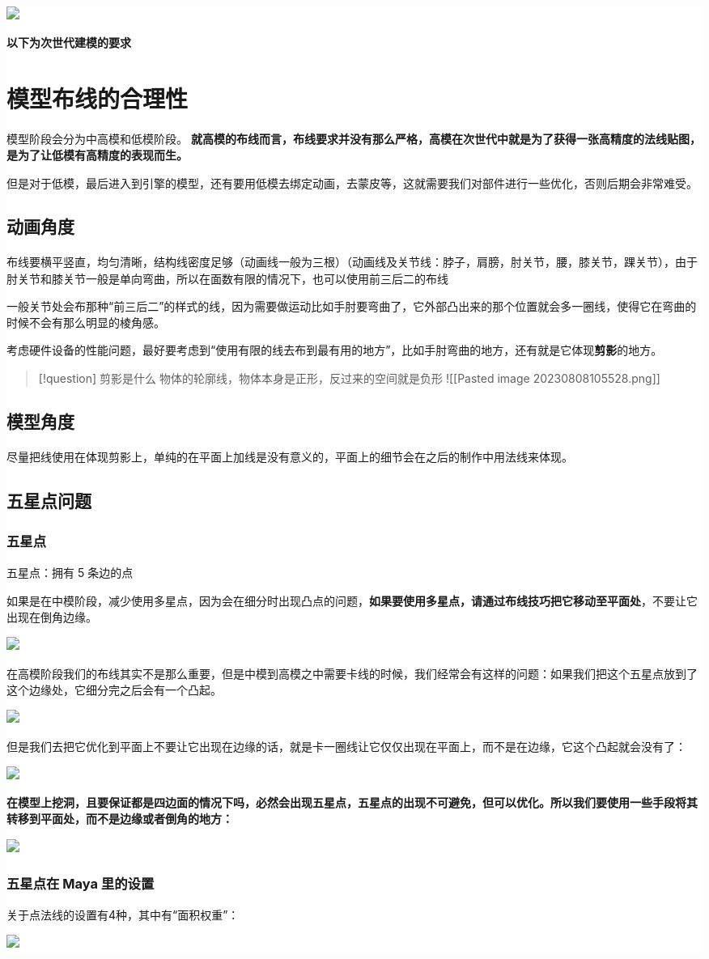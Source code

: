 ![](1678971121866.png)  

**以下为次世代建模的要求**

# 模型布线的合理性  

模型阶段会分为中高模和低模阶段。
**就高模的布线而言，布线要求并没有那么严格，高模在次世代中就是为了获得一张高精度的法线贴图，是为了让低模有高精度的表现而生。**

但是对于低模，最后进入到引擎的模型，还有要用低模去绑定动画，去蒙皮等，这就需要我们对部件进行一些优化，否则后期会非常难受。  

## 动画角度  

布线要横平竖直，均匀清晰，结构线密度足够（动画线一般为三根）（动画线及关节线：脖子，肩膀，肘关节，腰，膝关节，踝关节），由于肘关节和膝关节一般是单向弯曲，所以在面数有限的情况下，也可以使用前三后二的布线  

一般关节处会布那种“前三后二”的样式的线，因为需要做运动比如手肘要弯曲了，它外部凸出来的那个位置就会多一圈线，使得它在弯曲的时候不会有那么明显的棱角感。  

考虑硬件设备的性能问题，最好要考虑到“使用有限的线去布到最有用的地方”，比如手肘弯曲的地方，还有就是它体现**剪影**的地方。  

> [!question] 剪影是什么
> 物体的轮廓线，物体本身是正形，反过来的空间就是负形
> ![[Pasted image 20230808105528.png]]

## 模型角度  

尽量把线使用在体现剪影上，单纯的在平面上加线是没有意义的，平面上的细节会在之后的制作中用法线来体现。  

## 五星点问题  
### 五星点
五星点：拥有 5 条边的点

如果是在中模阶段，减少使用多星点，因为会在细分时出现凸点的问题，**如果要使用多星点，请通过布线技巧把它移动至平面处**，不要让它出现在倒角边缘。

![](1678971121913.png)  

在高模阶段我们的布线其实不是那么重要，但是中模到高模之中需要卡线的时候，我们经常会有这样的问题：如果我们把这个五星点放到了这个边缘处，它细分完之后会有一个凸起。  

![](1678971121962.png)  

但是我们去把它优化到平面上不要让它出现在边缘的话，就是卡一圈线让它仅仅出现在平面上，而不是在边缘，它这个凸起就会没有了：  

![](1678971122005.png)  

**在模型上挖洞，且要保证都是四边面的情况下吗，必然会出现五星点，五星点的出现不可避免，但可以优化。所以我们要使用一些手段将其转移到平面处，而不是边缘或者倒角的地方：**  

![](1678971122084.png)  

### 五星点在 Maya 里的设置
关于点法线的设置有4种，其中有“面积权重”：  

![](1678971122119.png)  
